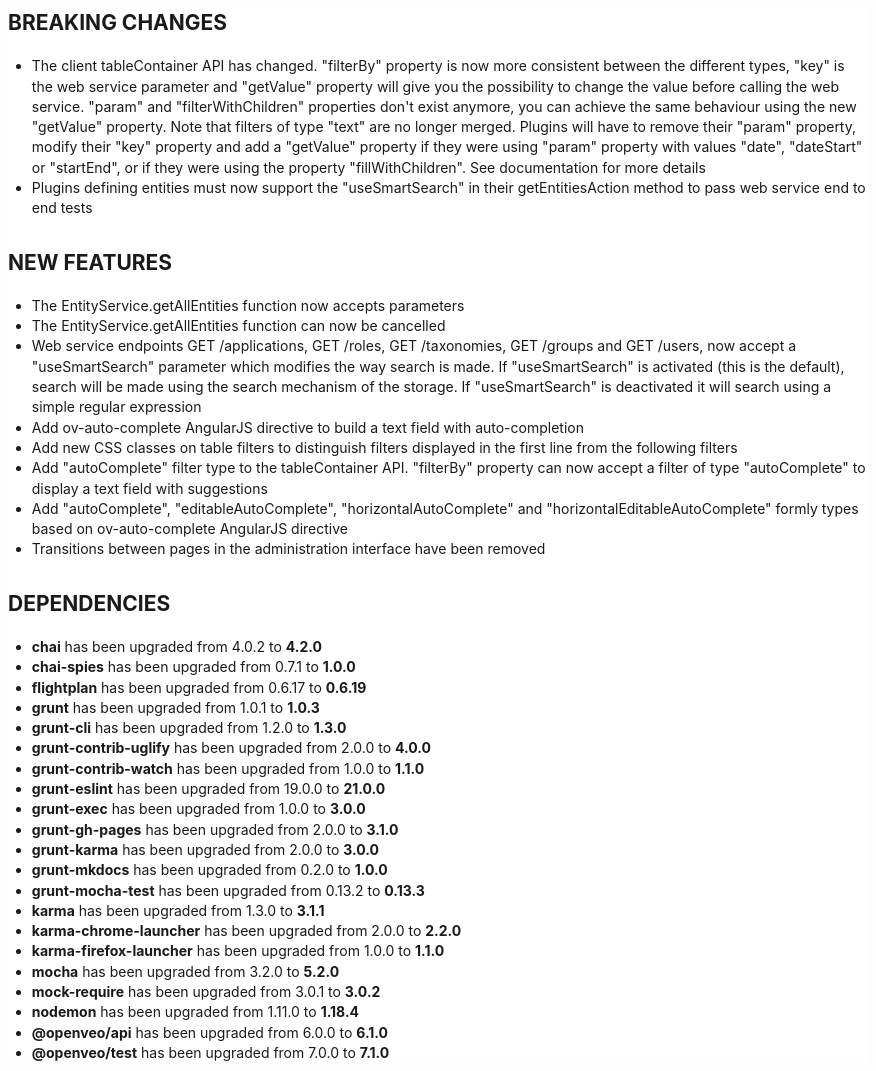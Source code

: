 ## BREAKING CHANGES

- The client tableContainer API has changed. "filterBy" property is now more consistent between the different types, "key" is the web service parameter and "getValue" property will give you the possibility to change the value before calling the web service. "param" and "filterWithChildren" properties don't exist anymore, you can achieve the same behaviour using the new "getValue" property. Note that filters of type "text" are no longer merged. Plugins will have to remove their "param" property, modify their "key" property and add a "getValue" property if they were using "param" property with values "date", "dateStart" or "startEnd", or if they were using the property "fillWithChildren". See documentation for more details
- Plugins defining entities must now support the "useSmartSearch" in their getEntitiesAction method to pass web service end to end tests

## NEW FEATURES

- The EntityService.getAllEntities function now accepts parameters
- The EntityService.getAllEntities function can now be cancelled
- Web service endpoints GET /applications, GET /roles, GET /taxonomies, GET /groups and GET /users, now accept a "useSmartSearch" parameter which modifies the way search is made. If "useSmartSearch" is activated (this is the default), search will be made using the search mechanism of the storage. If "useSmartSearch" is deactivated it will search using a simple regular expression
- Add ov-auto-complete AngularJS directive to build a text field with auto-completion
- Add new CSS classes on table filters to distinguish filters displayed in the first line from the following filters
- Add "autoComplete" filter type to the tableContainer API. "filterBy" property can now accept a filter of type "autoComplete" to display a text field with suggestions
- Add "autoComplete", "editableAutoComplete", "horizontalAutoComplete" and "horizontalEditableAutoComplete" formly types based on ov-auto-complete AngularJS directive
- Transitions between pages in the administration interface have been removed

## DEPENDENCIES

- **chai** has been upgraded from 4.0.2 to **4.2.0**
- **chai-spies** has been upgraded from 0.7.1 to **1.0.0**
- **flightplan** has been upgraded from 0.6.17 to **0.6.19**
- **grunt** has been upgraded from 1.0.1 to **1.0.3**
- **grunt-cli** has been upgraded from 1.2.0 to **1.3.0**
- **grunt-contrib-uglify** has been upgraded from 2.0.0 to **4.0.0**
- **grunt-contrib-watch** has been upgraded from 1.0.0 to **1.1.0**
- **grunt-eslint** has been upgraded from 19.0.0 to **21.0.0**
- **grunt-exec** has been upgraded from 1.0.0 to **3.0.0**
- **grunt-gh-pages** has been upgraded from 2.0.0 to **3.1.0**
- **grunt-karma** has been upgraded from 2.0.0 to **3.0.0**
- **grunt-mkdocs** has been upgraded from 0.2.0 to **1.0.0**
- **grunt-mocha-test** has been upgraded from 0.13.2 to **0.13.3**
- **karma** has been upgraded from 1.3.0 to **3.1.1**
- **karma-chrome-launcher** has been upgraded from 2.0.0 to **2.2.0**
- **karma-firefox-launcher** has been upgraded from 1.0.0 to **1.1.0**
- **mocha** has been upgraded from 3.2.0 to **5.2.0**
- **mock-require** has been upgraded from 3.0.1 to **3.0.2**
- **nodemon** has been upgraded from 1.11.0 to **1.18.4**
- **@openveo/api** has been upgraded from 6.0.0 to **6.1.0**
- **@openveo/test** has been upgraded from 7.0.0 to **7.1.0**
